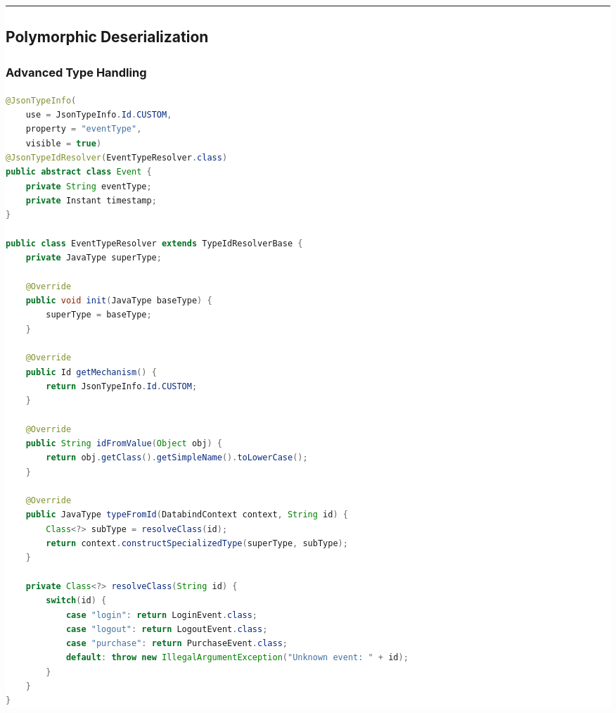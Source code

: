 


---

## Polymorphic Deserialization

### Advanced Type Handling

```java
@JsonTypeInfo(
    use = JsonTypeInfo.Id.CUSTOM,
    property = "eventType",
    visible = true)
@JsonTypeIdResolver(EventTypeResolver.class)
public abstract class Event {
    private String eventType;
    private Instant timestamp;
}

public class EventTypeResolver extends TypeIdResolverBase {
    private JavaType superType;
    
    @Override
    public void init(JavaType baseType) {
        superType = baseType;
    }
    
    @Override
    public Id getMechanism() {
        return JsonTypeInfo.Id.CUSTOM;
    }
    
    @Override
    public String idFromValue(Object obj) {
        return obj.getClass().getSimpleName().toLowerCase();
    }
    
    @Override
    public JavaType typeFromId(DatabindContext context, String id) {
        Class<?> subType = resolveClass(id);
        return context.constructSpecializedType(superType, subType);
    }
    
    private Class<?> resolveClass(String id) {
        switch(id) {
            case "login": return LoginEvent.class;
            case "logout": return LogoutEvent.class;
            case "purchase": return PurchaseEvent.class;
            default: throw new IllegalArgumentException("Unknown event: " + id);
        }
    }
}
```
